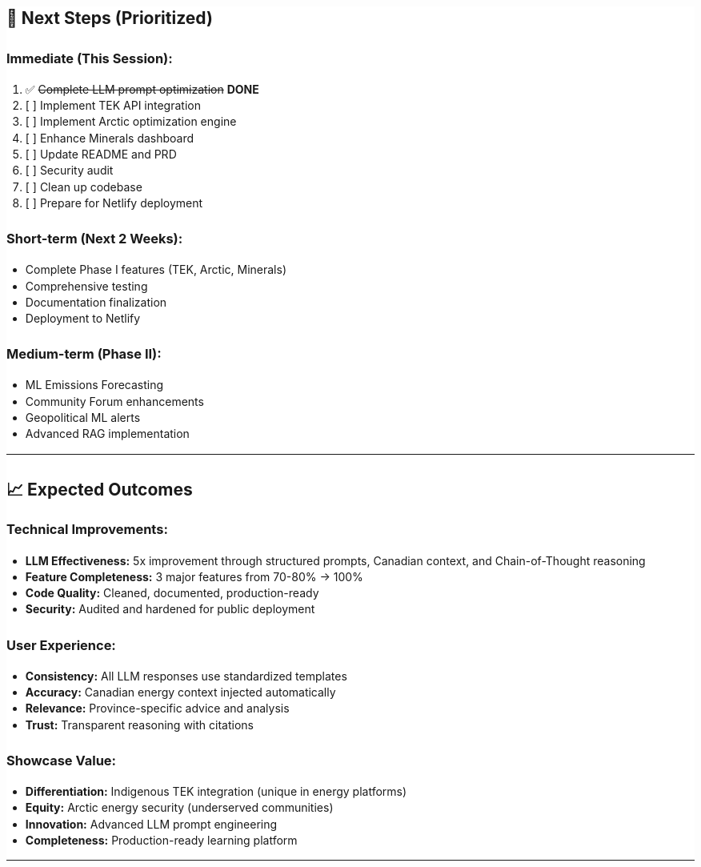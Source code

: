
## 🎯 Next Steps (Prioritized)

### Immediate (This Session):
1. ✅ ~~Complete LLM prompt optimization~~ **DONE**
2. [ ] Implement TEK API integration
3. [ ] Implement Arctic optimization engine
4. [ ] Enhance Minerals dashboard
5. [ ] Update README and PRD
6. [ ] Security audit
7. [ ] Clean up codebase
8. [ ] Prepare for Netlify deployment

### Short-term (Next 2 Weeks):
- Complete Phase I features (TEK, Arctic, Minerals)
- Comprehensive testing
- Documentation finalization
- Deployment to Netlify

### Medium-term (Phase II):
- ML Emissions Forecasting
- Community Forum enhancements
- Geopolitical ML alerts
- Advanced RAG implementation

---

## 📈 Expected Outcomes

### Technical Improvements:
- **LLM Effectiveness:** 5x improvement through structured prompts, Canadian context, and Chain-of-Thought reasoning
- **Feature Completeness:** 3 major features from 70-80% → 100%
- **Code Quality:** Cleaned, documented, production-ready
- **Security:** Audited and hardened for public deployment

### User Experience:
- **Consistency:** All LLM responses use standardized templates
- **Accuracy:** Canadian energy context injected automatically
- **Relevance:** Province-specific advice and analysis
- **Trust:** Transparent reasoning with citations

### Showcase Value:
- **Differentiation:** Indigenous TEK integration (unique in energy platforms)
- **Equity:** Arctic energy security (underserved communities)
- **Innovation:** Advanced LLM prompt engineering
- **Completeness:** Production-ready learning platform

---

